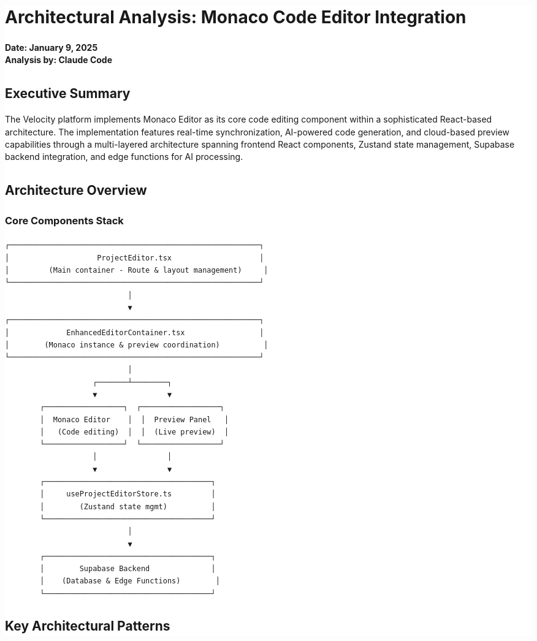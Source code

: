 # Architectural Analysis: Monaco Code Editor Integration
**Date: January 9, 2025**  
**Analysis by: Claude Code**

## Executive Summary

The Velocity platform implements Monaco Editor as its core code editing component within a sophisticated React-based architecture. The implementation features real-time synchronization, AI-powered code generation, and cloud-based preview capabilities through a multi-layered architecture spanning frontend React components, Zustand state management, Supabase backend integration, and edge functions for AI processing.

## Architecture Overview

### Core Components Stack

```
┌─────────────────────────────────────────────────────────┐
│                    ProjectEditor.tsx                    │
│         (Main container - Route & layout management)     │
└─────────────────────────────────────────────────────────┘
                            │
                            ▼
┌─────────────────────────────────────────────────────────┐
│             EnhancedEditorContainer.tsx                 │
│        (Monaco instance & preview coordination)          │
└─────────────────────────────────────────────────────────┘
                            │
                    ┌───────┴────────┐
                    ▼                ▼
        ┌──────────────────┐  ┌──────────────────┐
        │  Monaco Editor    │  │  Preview Panel   │
        │   (Code editing)  │  │  (Live preview)  │
        └──────────────────┘  └──────────────────┘
                    │                │
                    ▼                ▼
        ┌──────────────────────────────────────┐
        │     useProjectEditorStore.ts         │
        │        (Zustand state mgmt)          │
        └──────────────────────────────────────┘
                            │
                            ▼
        ┌──────────────────────────────────────┐
        │        Supabase Backend              │
        │    (Database & Edge Functions)        │
        └──────────────────────────────────────┘
```

## Key Architectural Patterns
